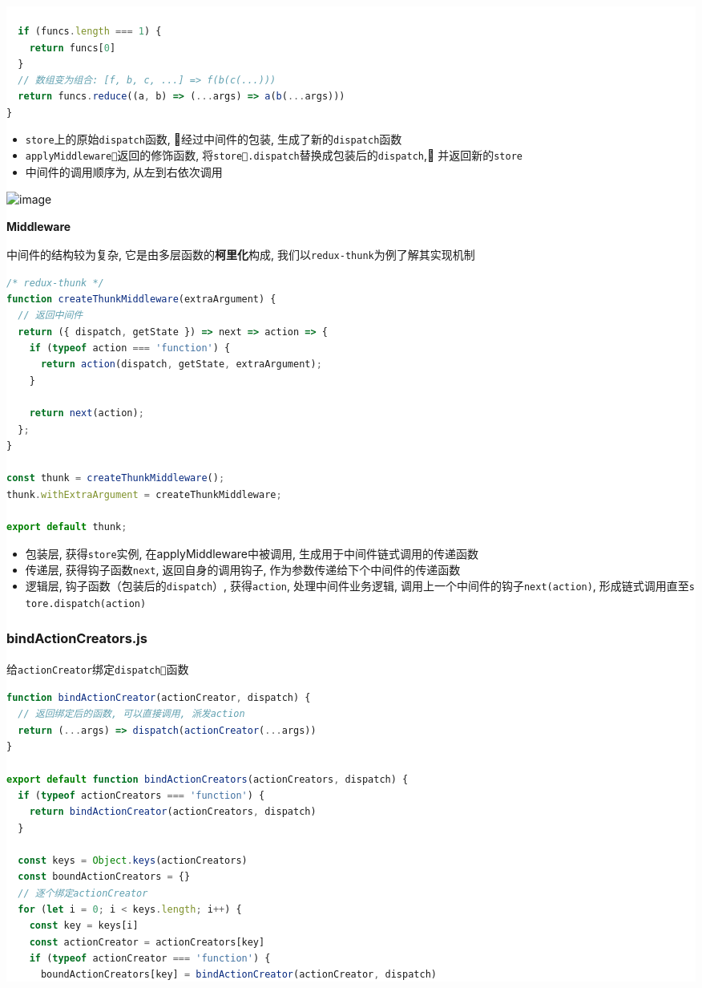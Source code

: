 ```javascript

  if (funcs.length === 1) {
    return funcs[0]
  }
  // 数组变为组合: [f, b, c, ...] => f(b(c(...)))
  return funcs.reduce((a, b) => (...args) => a(b(...args)))
}
```

* `store`上的原始`dispatch`函数, 经过中间件的包装, 生成了新的`dispatch`函数
* `applyMiddleware`返回的修饰函数, 将`store.dispatch`替换成包装后的`dispatch`, 并返回新的`store`
* 中间件的调用顺序为, 从左到右依次调用

![image](/images/redux-middleware.png)

**Middleware**

中间件的结构较为复杂, 它是由多层函数的**柯里化**构成, 我们以`redux-thunk`为例了解其实现机制

```javascript
/* redux-thunk */
function createThunkMiddleware(extraArgument) {
  // 返回中间件
  return ({ dispatch, getState }) => next => action => {
    if (typeof action === 'function') {
      return action(dispatch, getState, extraArgument);
    }

    return next(action);
  };
}

const thunk = createThunkMiddleware();
thunk.withExtraArgument = createThunkMiddleware;

export default thunk;
```

* 包装层, 获得`store`实例, 在applyMiddleware中被调用, 生成用于中间件链式调用的传递函数
* 传递层, 获得钩子函数`next`, 返回自身的调用钩子, 作为参数传递给下个中间件的传递函数
* 逻辑层, 钩子函数（包装后的`dispatch`）, 获得`action`, 处理中间件业务逻辑, 调用上一个中间件的钩子`next(action)`, 形成链式调用直至`store.dispatch(action)`

### bindActionCreators.js

给`actionCreator`绑定`dispatch`函数

```javascript
function bindActionCreator(actionCreator, dispatch) {
  // 返回绑定后的函数, 可以直接调用, 派发action
  return (...args) => dispatch(actionCreator(...args))
}

export default function bindActionCreators(actionCreators, dispatch) {
  if (typeof actionCreators === 'function') {
    return bindActionCreator(actionCreators, dispatch)
  }

  const keys = Object.keys(actionCreators)
  const boundActionCreators = {}
  // 逐个绑定actionCreator
  for (let i = 0; i < keys.length; i++) {
    const key = keys[i]
    const actionCreator = actionCreators[key]
    if (typeof actionCreator === 'function') {
      boundActionCreators[key] = bindActionCreator(actionCreator, dispatch)
```